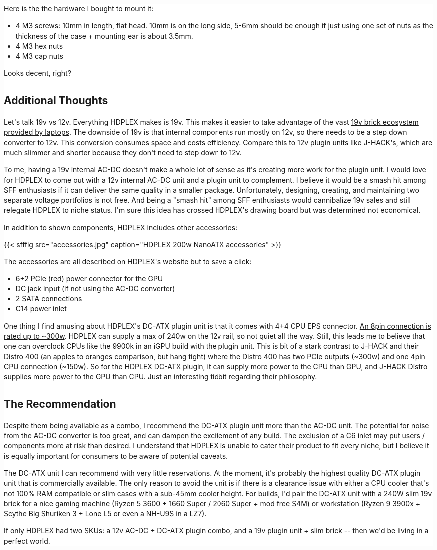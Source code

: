 Here is the the hardware I bought to mount it:

- 4 M3 screws: 10mm in length, flat head. 10mm is on the long side, 5-6mm should be enough if just using one set of nuts as the thickness of the case + mounting ear is about 3.5mm.
- 4 M3 hex nuts
- 4 M3 cap nuts

Looks decent, right?

## Additional Thoughts

Let's talk 19v vs 12v. Everything HDPLEX makes is 19v. This makes it easier to take advantage of the vast [19v brick ecosystem provided by laptops](https://electronics.stackexchange.com/a/31621). The downside of 19v is that internal components run mostly on 12v, so there needs to be a step down converter to 12v. This conversion consumes space and costs efficiency. Compare this to 12v plugin units like [J-HACK's](/a-look-at-jhack-one2-plugin-and-distro/), which are much slimmer and shorter because they don't need to step down to 12v.

To me, having a 19v internal AC-DC doesn't make a whole lot of sense as it's creating more work for the plugin unit. I would love for HDPLEX to come out with a 12v internal AC-DC unit and a plugin unit to complement. I believe it would be a smash hit among SFF enthusiasts if it can deliver the same quality in a smaller package. Unfortunately, designing, creating, and maintaining two separate voltage portfolios is not free. And being a "smash hit" among SFF enthusiasts would cannibalize 19v sales and still relegate HDPLEX to niche status. I'm sure this idea has crossed HDPLEX's drawing board but was determined not economical.

In addition to shown components, HDPLEX includes other accessories:

{{< sfffig src="accessories.jpg" caption="HDPLEX 200w NanoATX accessories" >}}

The accessories are all described on HDPLEX's website but to save a click:

- 6+2 PCIe (red) power connector for the GPU
- DC jack input (if not using the AC-DC converter)
- 2 SATA connections
- C14 power inlet

One thing I find amusing about HDPLEX's DC-ATX plugin unit is that it comes with 4+4 CPU EPS connector. [An 8pin connection is rated up to ~300w](http://www.playtool.com/pages/psuconnectors/connectors.html#eps8). HDPLEX can supply a max of 240w on the 12v rail, so not quiet all the way. Still, this leads me to believe that one can overclock CPUs like the 9900k in an iGPU build with the plugin unit. This is bit of a stark contrast to J-HACK and their Distro 400 (an apples to oranges comparison, but hang tight) where the Distro 400 has two PCIe outputs (~300w) and one 4pin CPU connection (~150w). So for the HDPLEX DC-ATX plugin, it can supply more power to the CPU than GPU, and J-HACK Distro supplies more power to the GPU than CPU. Just an interesting tidbit regarding their philosophy.

## The Recommendation

Despite them being available as a combo, I recommend the DC-ATX plugin unit more than the AC-DC unit. The potential for noise from the AC-DC converter is too great, and can dampen the excitement of any build. The exclusion of a C6 inlet may put users / components more at risk than desired. I understand that HDPLEX is unable to cater their product to fit every niche, but I believe it is equally important for consumers to be aware of potential caveats.

The DC-ATX unit I can recommend with very little reservations. At the moment, it's probably the highest quality DC-ATX plugin unit that is commercially available. The only reason to avoid the unit is if there is a clearance issue with either a CPU cooler that's not 100% RAM compatible or slim cases with a sub-45mm cooler height. For builds, I'd pair the DC-ATX unit with a [240W slim 19v brick](https://www.dell.com/en-us/work/shop/dell-240-watt-ac-adapter-for-precision-7730/apd/450-ahhe/pc-accessories?ref=p13n_ena_pdp_vv&c=us&cs=04&l=en&s=bsd) for a nice gaming machine (Ryzen 5 3600 + 1660 Super / 2060 Super + mod free S4M) or workstation (Ryzen 9 3900x + Scythe Big Shuriken 3 + Lone L5 or even a [NH-U9S](https://noctua.at/en/nh-u9s) in a [LZ7](https://www.lazer3d.com/2017/10/31/dc-dc-panels-now-available-for-the-lz7/)).

If only HDPLEX had two SKUs: a 12v AC-DC + DC-ATX plugin combo, and a 19v plugin unit + slim brick -- then we'd be living in a perfect world.
